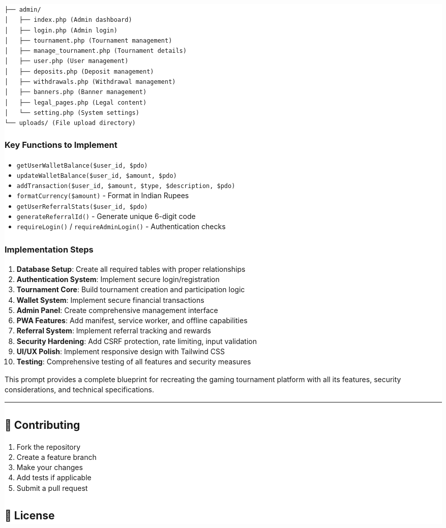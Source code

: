 ```
├── admin/
│   ├── index.php (Admin dashboard)
│   ├── login.php (Admin login)
│   ├── tournament.php (Tournament management)
│   ├── manage_tournament.php (Tournament details)
│   ├── user.php (User management)
│   ├── deposits.php (Deposit management)
│   ├── withdrawals.php (Withdrawal management)
│   ├── banners.php (Banner management)
│   ├── legal_pages.php (Legal content)
│   └── setting.php (System settings)
└── uploads/ (File upload directory)
```

### **Key Functions to Implement**
- `getUserWalletBalance($user_id, $pdo)`
- `updateWalletBalance($user_id, $amount, $pdo)`
- `addTransaction($user_id, $amount, $type, $description, $pdo)`
- `formatCurrency($amount)` - Format in Indian Rupees
- `getUserReferralStats($user_id, $pdo)`
- `generateReferralId()` - Generate unique 6-digit code
- `requireLogin()` / `requireAdminLogin()` - Authentication checks

### **Implementation Steps**
1. **Database Setup**: Create all required tables with proper relationships
2. **Authentication System**: Implement secure login/registration
3. **Tournament Core**: Build tournament creation and participation logic
4. **Wallet System**: Implement secure financial transactions
5. **Admin Panel**: Create comprehensive management interface
6. **PWA Features**: Add manifest, service worker, and offline capabilities
7. **Referral System**: Implement referral tracking and rewards
8. **Security Hardening**: Add CSRF protection, rate limiting, input validation
9. **UI/UX Polish**: Implement responsive design with Tailwind CSS
10. **Testing**: Comprehensive testing of all features and security measures

This prompt provides a complete blueprint for recreating the gaming tournament platform with all its features, security considerations, and technical specifications.

---

## 🤝 Contributing

1. Fork the repository
2. Create a feature branch
3. Make your changes
4. Add tests if applicable
5. Submit a pull request

## 📄 License
